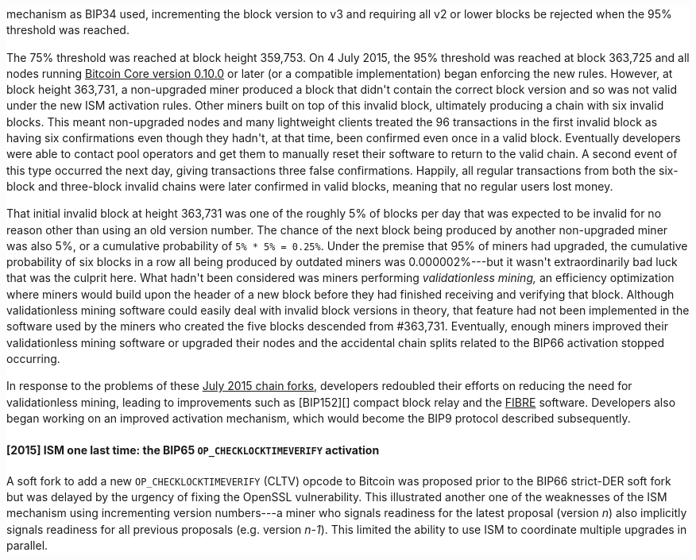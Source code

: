 mechanism as BIP34 used, incrementing the block version to v3 and
requiring all v2 or lower blocks be rejected when the 95% threshold
was reached.

The 75% threshold was reached at block height 359,753.  On 4 July
2015, the 95% threshold was reached at block 363,725 and all nodes
running [Bitcoin Core version 0.10.0][] or later (or a compatible
implementation) began enforcing the new rules.  However, at block
height 363,731, a non-upgraded miner produced a block that didn't
contain the correct block version and so was not valid under the new
ISM activation rules.  Other miners built on top of this invalid block,
ultimately producing a chain with six invalid blocks.  This meant
non-upgraded nodes and many lightweight clients treated the 96
transactions in the first invalid block as having six
confirmations even though they hadn't, at that time, been confirmed even once
in a valid block.  Eventually developers were able to contact pool
operators and get them to manually reset their software to return to
the valid chain.  A second event of this type occurred the next day,
giving transactions three false confirmations.  Happily, all regular
transactions from both the six-block and three-block invalid chains
were later confirmed in valid blocks, meaning that no regular users
lost money.

That initial invalid block at height 363,731 was one of the roughly 5%
of blocks per day that was expected to be invalid for no reason other
than using an old version number.  The chance of the next block being
produced by another non-upgraded miner was also 5%, or a cumulative probability of `5% * 5% = 0.25%`.
Under the premise that 95% of miners had upgraded, the cumulative
probability of six blocks in a row all being produced by outdated
miners was 0.000002%---but it wasn't extraordinarily bad luck that was the
culprit here.  What hadn't been considered was miners performing
*validationless mining,* an efficiency optimization where miners would
build upon the header of a new block before they had finished
receiving and verifying that block.  Although validationless mining
software could easily deal with invalid block versions in theory, that
feature had not been implemented in the software used by the miners
who created the five blocks descended from #363,731.  Eventually,
enough miners improved their validationless mining software or
upgraded their nodes and the accidental chain splits related to the
BIP66 activation stopped occurring.

In response to the problems of these [July 2015 chain forks][],
developers redoubled their efforts on reducing the need for
validationless mining, leading to improvements such as [BIP152][]
compact block relay and the [FIBRE][] software.  Developers also began
working on an improved activation mechanism, which would become the
BIP9 protocol described subsequently.

#### [2015] ISM one last time: the BIP65 `OP_CHECKLOCKTIMEVERIFY` activation

A soft fork to add a new `OP_CHECKLOCKTIMEVERIFY` (CLTV) opcode to
Bitcoin was proposed prior to the BIP66 strict-DER soft fork but was
delayed by the urgency of fixing the OpenSSL vulnerability.  This
illustrated another one of the weaknesses of the ISM mechanism using
incrementing version numbers---a miner who signals readiness for
the latest proposal (version *n*) also implicitly signals readiness
for all previous proposals (e.g. version *n-1*).  This limited the
ability to use ISM to coordinate multiple upgrades in parallel.


[dashjr lot=false]: https://gnusha.org/url/https://lists.linuxfoundation.org/pipermail/bitcoin-dev/2021-February/018498.html
[corallo co-opt]: https://gnusha.org/url/https://lists.linuxfoundation.org/pipermail/bitcoin-dev/2021-March/018595.html
[towns chain split]: https://gnusha.org/url/https://lists.linuxfoundation.org/pipermail/bitcoin-dev/2021-March/018723.html
[corallo pool side]: https://gnusha.org/url/https://lists.linuxfoundation.org/pipermail/bitcoin-dev/2020-January/017582.html
[harding f7]: https://gnusha.org/url/https://lists.linuxfoundation.org/pipermail/bitcoin-dev/2021-February/018380.html
[oconnor recursion]: https://github.com/bitcoin/bitcoin/issues/729
[vanderlaan fix]: https://github.com/bitcoin/bitcoin/pull/730
[earliest sf]: https://bitcoin.stackexchange.com/questions/90229/nlocktime-in-bitcoin-core/99104#99104
[slush /p2sh/]: https://bitcointalk.org/index.php?topic=56969.msg710514#msg710514
[bitcoin 0.6.0]: https://bitcoin.org/en/release/v0.6.0
[CVE-2012-2459]: https://bitcointalk.org/?topic=102395
[block size sf]: https://github.com/bitcoin/bitcoin/commit/8c9479c6bbbc38b897dc97de9d04e4d5a5a36730#diff-608d8de3fba954c50110b6d7386988f27295de845e9d7174e40095ba5efcf1bbR1421-R1423
[maxwell half dozen]: https://bitcointalk.org/index.php?topic=58579.msg690093#msg690093
[7bf8b7c]: https://github.com/bitcoin/bitcoin/commit/7bf8b7c25c944110dbe85ef9e4eebd858da34158
[p2sh votes]: https://en.bitcoin.it/wiki/P2SH_Votes
[bip30 commit]: https://github.com/bitcoin/bitcoin/commit/a206b0ea12eb4606b93323268fc81a4f1f952531#diff-34d21af3c614ea3cee120df276c9c4ae95053830d7f1d3deaf009a4625409ad2R1271
[ism rule 1]: https://github.com/bitcoin/bitcoin/commit/de237cbfa4c1aa7d4f9888e650f870a50b77de73#diff-34d21af3c614ea3cee120df276c9c4ae95053830d7f1d3deaf009a4625409ad2R1829-R1841
[ism rule 2]: https://github.com/bitcoin/bitcoin/commit/d18f2fd9d6927b1a132c5e0094479cf44fc54aeb#diff-34d21af3c614ea3cee120df276c9c4ae95053830d7f1d3deaf009a4625409ad2R1829-R1837
[strictder disclosure]: https://gnusha.org/url/https://lists.linuxfoundation.org/pipermail/bitcoin-dev/2015-July/009697.html
[news78 openssl]: /en/newsletters/2019/12/28/#openssl
[july 2015 chain forks]: https://en.bitcoin.it/wiki/July_2015_chain_forks
[bitcoin core version 0.10.0]: https://bitcoin.org/en/release/v0.10.0#bip-66-strict-der-encoding-for-signatures
[sporks]: /en/newsletters/2019/02/05/#probabilistic-bitcoin-soft-forks-sporks
[msfa]: /en/newsletters/2020/01/15/#discussion-of-soft-fork-activation-mechanisms
[decthresh]: /en/newsletters/2020/07/22/#mailing-list-thread
[flag days]: /en/newsletters/2021/03/10/#flag-day
[variety of activation proposals]: https://en.bitcoin.it/wiki/Taproot_activation_proposals
[speedy trial]: /en/newsletters/2021/03/10/#a-short-duration-attempt-at-miner-activation
[chainwork]: https://github.com/bitcoin/bitcoin/commit/3b7cd5d89a226426df9c723d1f9ddfe08b7d1def#diff-608d8de3fba954c50110b6d7386988f27295de845e9d7174e40095ba5efcf1bbR1229
[Bitcoin 0.3.3]: https://bitcointalk.org/index.php?topic=570.0
[1 op_return]: https://bitcoin.stackexchange.com/questions/38037/what-is-the-1-return-bug
[op_return always false]: https://github.com/bitcoin/bitcoin/commit/a75560d828464c3f1138f52cf247e956fc8f937d#diff-27496895958ca30c47bbb873299a2ad7a7ea1003a9faa96b317250e3b7aa1fefR175
[op_nopx]: https://github.com/bitcoin/bitcoin/commit/a75560d828464c3f1138f52cf247e956fc8f937d#diff-27496895958ca30c47bbb873299a2ad7a7ea1003a9faa96b317250e3b7aa1fefR113-R116
[split evalscript]: https://github.com/bitcoin/bitcoin/commit/6ff5f718b6a67797b2b3bab8905d607ad216ee21#diff-27496895958ca30c47bbb873299a2ad7a7ea1003a9faa96b317250e3b7aa1fefL1135
[bitcoin 0.3.6]: https://bitcointalk.org/index.php?topic=626.msg6490
[bitcoin 0.3.8]: https://bitcointalk.org/index.php?topic=696.msg7364#msg7364
[overflow fix]: https://github.com/bitcoin/bitcoin/commit/2d12315c94f12d62b2f2aa39e63511a2042fe55d#diff-506a3b93711ef8e9623d329cf0a81447492e05867d2f923c6fa9fcffeca94f35R479
[bitcoin 0.3.10]: https://bitcointalk.org/index.php?topic=827.0
[bitcoin core #925]: https://github.com/bitcoin/bitcoin/issues/925
[bitcoin core #930]: https://github.com/bitcoin/bitcoin/pull/930
[hearn soft limit]: https://bitcointalk.org/index.php?topic=149668.0
[andresen 998,081]: https://buildingbitcoin.org/bitcoin-dev/log-2013-03-12.html#l-229
[bitcoin core 0.8.1]: https://bitcoin.org/en/release/v0.8.1
[andresen rule 2]: https://github.com/bitcoin/bitcoin/pull/1526#issuecomment-6717685
[fibre]: http://bitcoinfibre.org/